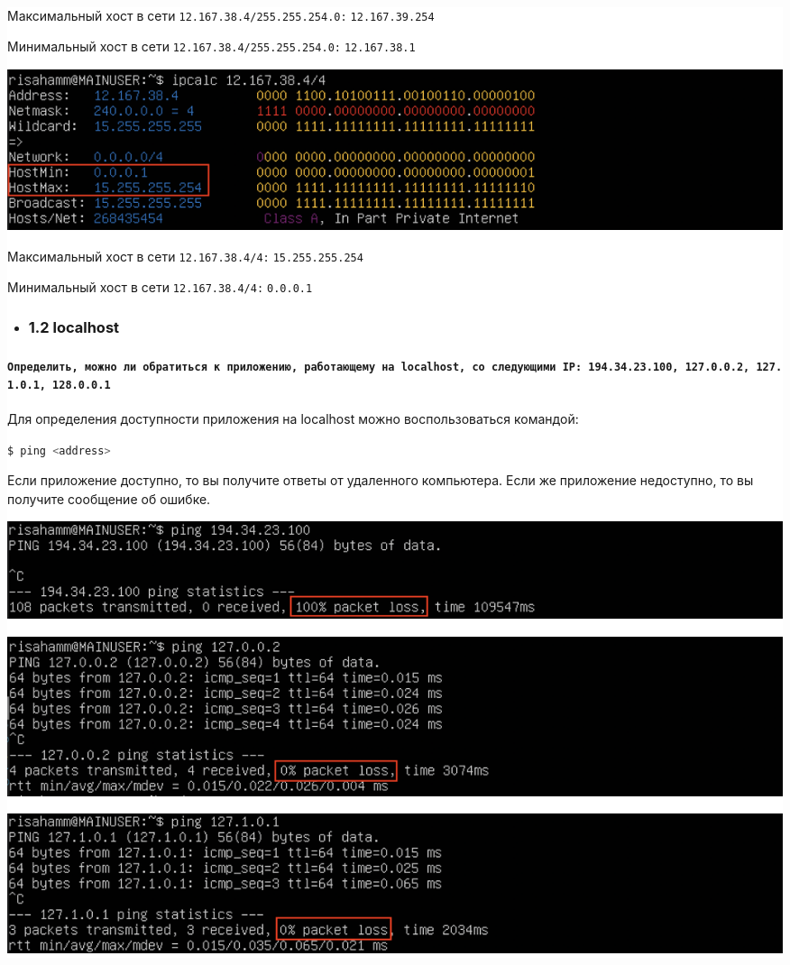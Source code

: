 Максимальный хост в сети `12.167.38.4/255.255.254.0:` `12.167.39.254`

Минимальный хост в сети `12.167.38.4/255.255.254.0:` `12.167.38.1`

![1.3.4 ipcalc output](pics/1.3.4%20ipcalc%20output.png)

Максимальный хост в сети `12.167.38.4/4:` `15.255.255.254`

Минимальный хост в сети `12.167.38.4/4:` `0.0.0.1`

- ### 1.2  localhost
#### `Определить, можно ли обратиться к приложению, работающему на localhost, со следующими IP: 194.34.23.100, 127.0.0.2, 127.1.0.1, 128.0.0.1`

Для определения доступности приложения на localhost можно воспользоваться командой:
```c
$ ping <address>
```
Если приложение доступно, то вы получите ответы от удаленного компьютера. Если же приложение недоступно, то вы получите сообщение об ошибке.

![1.4.1 ping output](pics/1.4.1%20ping%20output.png)

![1.4.2 ping output](pics/1.4.2%20ping%20output.png)

![1.4.3 ping output](pics/1.4.3%20ping%20output.png)
